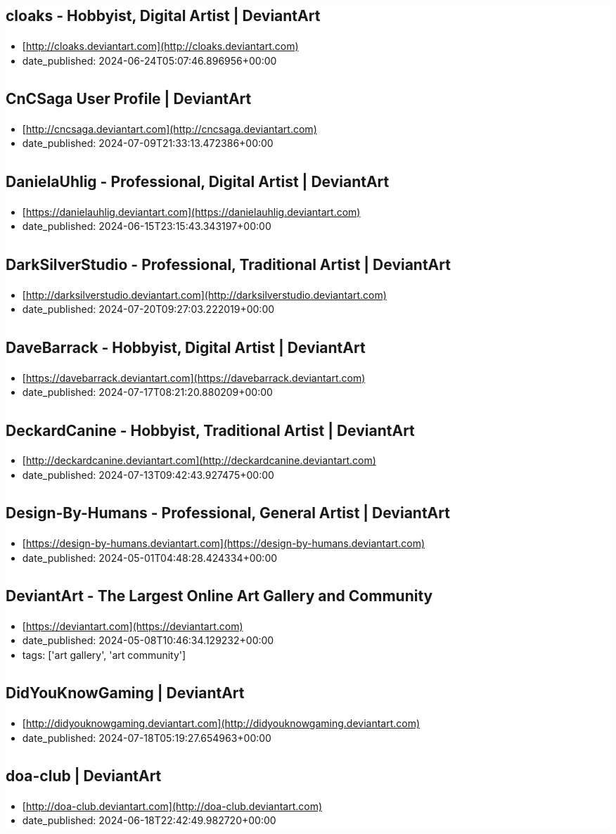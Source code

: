  ## cloaks - Hobbyist, Digital Artist | DeviantArt
 - [http://cloaks.deviantart.com](http://cloaks.deviantart.com)
 - date_published: 2024-06-24T05:07:46.896956+00:00

 ## CnCSaga User Profile | DeviantArt
 - [http://cncsaga.deviantart.com](http://cncsaga.deviantart.com)
 - date_published: 2024-07-09T21:33:13.472386+00:00

 ## DanielaUhlig - Professional, Digital Artist | DeviantArt
 - [https://danielauhlig.deviantart.com](https://danielauhlig.deviantart.com)
 - date_published: 2024-06-15T23:15:43.343197+00:00

 ## DarkSilverStudio - Professional, Traditional Artist | DeviantArt
 - [http://darksilverstudio.deviantart.com](http://darksilverstudio.deviantart.com)
 - date_published: 2024-07-20T09:27:03.222019+00:00

 ## DaveBarrack - Hobbyist, Digital Artist | DeviantArt
 - [https://davebarrack.deviantart.com](https://davebarrack.deviantart.com)
 - date_published: 2024-07-17T08:21:20.880209+00:00

 ## DeckardCanine - Hobbyist, Traditional Artist | DeviantArt
 - [http://deckardcanine.deviantart.com](http://deckardcanine.deviantart.com)
 - date_published: 2024-07-13T09:42:43.927475+00:00

 ## Design-By-Humans - Professional, General Artist | DeviantArt
 - [https://design-by-humans.deviantart.com](https://design-by-humans.deviantart.com)
 - date_published: 2024-05-01T04:48:28.424334+00:00

 ## DeviantArt - The Largest Online Art Gallery and Community
 - [https://deviantart.com](https://deviantart.com)
 - date_published: 2024-05-08T10:46:34.129232+00:00
 - tags: ['art gallery', 'art community']

 ## DidYouKnowGaming | DeviantArt
 - [http://didyouknowgaming.deviantart.com](http://didyouknowgaming.deviantart.com)
 - date_published: 2024-07-18T05:19:27.654963+00:00

 ## doa-club | DeviantArt
 - [http://doa-club.deviantart.com](http://doa-club.deviantart.com)
 - date_published: 2024-06-18T22:42:49.982720+00:00

